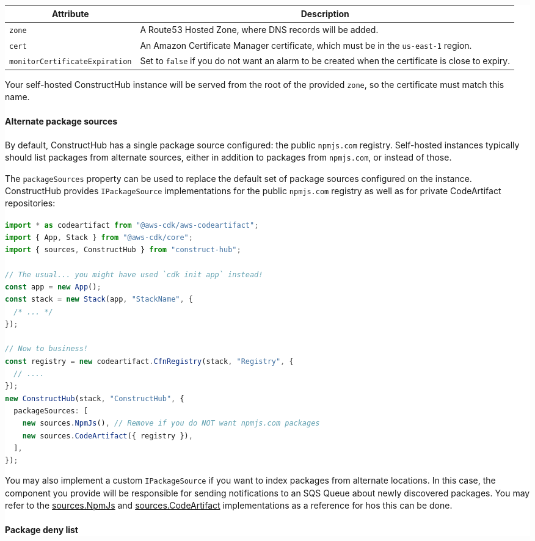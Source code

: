 | Attribute                      | Description                                                                                       |
| ------------------------------ | ------------------------------------------------------------------------------------------------- |
| `zone`                         | A Route53 Hosted Zone, where DNS records will be added.                                           |
| `cert`                         | An Amazon Certificate Manager certificate, which must be in the `us-east-1` region.               |
| `monitorCertificateExpiration` | Set to `false` if you do not want an alarm to be created when the certificate is close to expiry. |

Your self-hosted ConstructHub instance will be served from the root of the
provided `zone`, so the certificate must match this name.

#### Alternate package sources

By default, ConstructHub has a single package source configured: the public
`npmjs.com` registry. Self-hosted instances typically should list packages from
alternate sources, either in addition to packages from `npmjs.com`, or instead
of those.

The `packageSources` property can be used to replace the default set of package
sources configured on the instance. ConstructHub provides `IPackageSource`
implementations for the public `npmjs.com` registry as well as for private
CodeArtifact repositories:

```ts
import * as codeartifact from "@aws-cdk/aws-codeartifact";
import { App, Stack } from "@aws-cdk/core";
import { sources, ConstructHub } from "construct-hub";

// The usual... you might have used `cdk init app` instead!
const app = new App();
const stack = new Stack(app, "StackName", {
  /* ... */
});

// Now to business!
const registry = new codeartifact.CfnRegistry(stack, "Registry", {
  // ....
});
new ConstructHub(stack, "ConstructHub", {
  packageSources: [
    new sources.NpmJs(), // Remove if you do NOT want npmjs.com packages
    new sources.CodeArtifact({ registry }),
  ],
});
```

You may also implement a custom `IPackageSource` if you want to index packages
from alternate locations. In this case, the component you provide will be
responsible for sending notifications to an SQS Queue about newly discovered
packages. You may refer to the [sources.NpmJs] and [sources.CodeArtifact]
implementations as a reference for hos this can be done.

[sources.npmjs]: src/package-sources/npmjs.ts
[sources.codeartifact]: src/package-sources/code-artifact.ts

#### Package deny list


[aws-cdk]: https://github.com/aws/aws-cdk